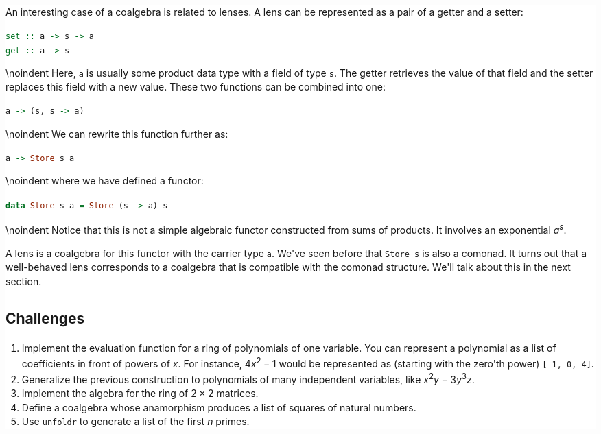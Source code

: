 An interesting case of a coalgebra is related to lenses. A lens can be represented as a pair of a getter and a setter:

```haskell
set :: a -> s -> a
get :: a -> s
```

\noindent
Here, `a` is usually some product data type with a field of type `s`. The getter retrieves the value of that field and the setter replaces this field with a new value. These two functions can be combined into one:

```haskell
a -> (s, s -> a)
```

\noindent
We can rewrite this function further as:

```haskell
a -> Store s a
```

\noindent
where we have defined a functor:

```haskell
data Store s a = Store (s -> a) s
```

\noindent
Notice that this is not a simple algebraic functor constructed from sums of products. It involves an exponential $a^s$.

A lens is a coalgebra for this functor with the carrier type `a`. We've seen before that `Store s` is also a comonad. It turns out that a well-behaved lens corresponds to a coalgebra that is compatible with the comonad structure. We'll talk about this in the next section.

## Challenges

1. Implement the evaluation function for a ring of polynomials of one variable. You can represent a polynomial as a list of coefficients in front of powers of $x$. For instance, $4x^2-1$ would be represented as (starting with the zero'th power) `[-1, 0, 4]`.
2. Generalize the previous construction to polynomials of many independent variables, like $x^2y-3y^3z$.
3. Implement the algebra for the ring of $2\times{}2$ matrices.
4. Define a coalgebra whose anamorphism produces a list of squares of natural numbers.
5. Use `unfoldr` to generate a list of the first $n$ primes.
